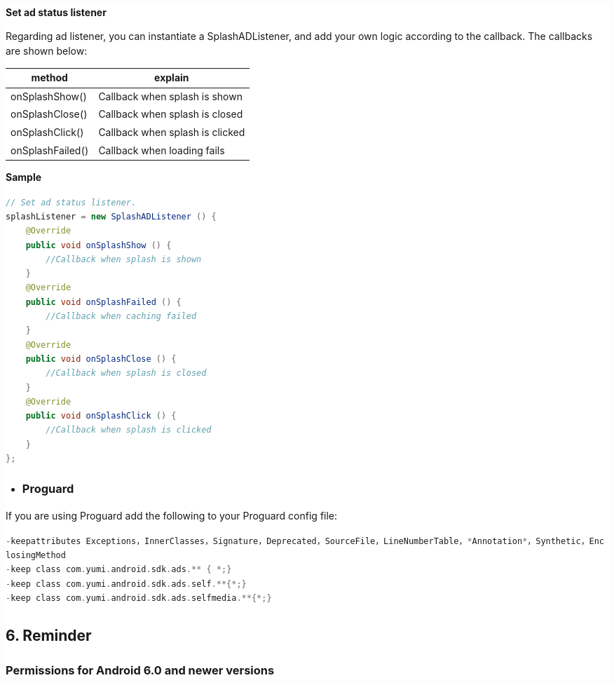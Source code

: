 **Set ad status listener**

Regarding ad listener, you can instantiate a SplashADListener, and add your own logic according to the callback. The callbacks are shown below:

| method | explain |
| ------------------------------------------------ | ------------------------------------------------------------ |
| onSplashShow()   | Callback when splash is shown     |
| onSplashClose()  | Callback when splash is closed     |
| onSplashClick()  | Callback when splash is clicked     |
| onSplashFailed() | Callback when loading fails |

**Sample**

```java
// Set ad status listener.
splashListener = new SplashADListener () {
    @Override
    public void onSplashShow () {
        //Callback when splash is shown	
    }
    @Override
    public void onSplashFailed () {
        //Callback when caching failed
    }
    @Override
    public void onSplashClose () {
        //Callback when splash is closed			
    }
    @Override
    public void onSplashClick () {
        //Callback when splash is clicked
    }
};
```


- ### Proguard

If you are using Proguard add the following to your Proguard config file: 

```c
-keepattributes Exceptions，InnerClasses，Signature，Deprecated，SourceFile，LineNumberTable，*Annotation*，Synthetic，EnclosingMethod
-keep class com.yumi.android.sdk.ads.** { *;}
-keep class com.yumi.android.sdk.ads.self.**{*;}
-keep class com.yumi.android.sdk.ads.selfmedia.**{*;}
```

## 6. Reminder

### Permissions for Android 6.0 and newer versions
